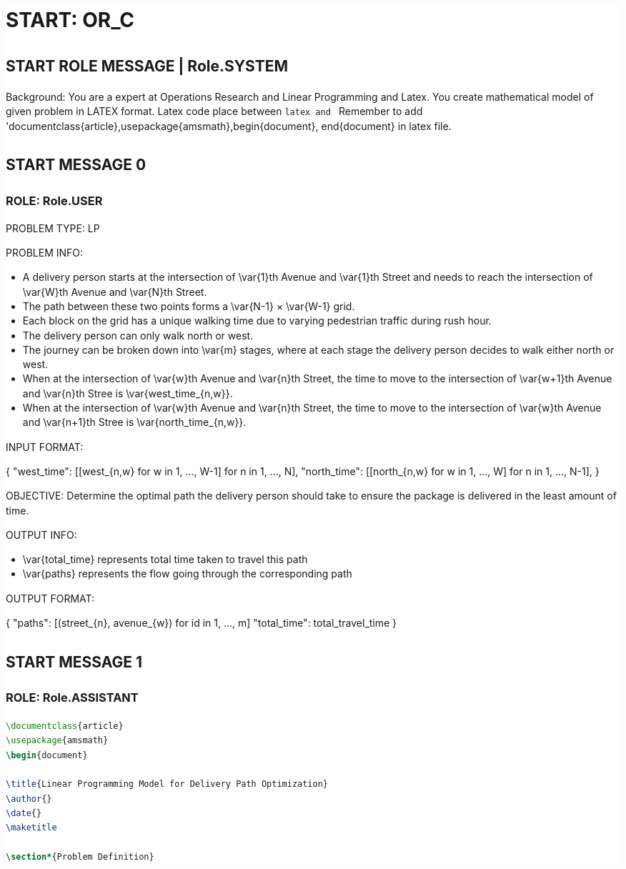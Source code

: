 # START: OR_C 
## START ROLE MESSAGE | Role.SYSTEM 
Background: You are a expert at Operations Research and Linear Programming and Latex. You create mathematical model of given problem in LATEX format. Latex code place between ```latex and ``` Remember to add 'documentclass{article},usepackage{amsmath},begin{document}, end{document} in latex file. 
## START MESSAGE 0 
### ROLE: Role.USER
<DESCRIPTION>
PROBLEM TYPE: LP

PROBLEM INFO:

- A delivery person starts at the intersection of \var{1}th Avenue and \var{1}th Street and needs to reach the intersection of \var{W}th Avenue and \var{N}th Street.
- The path between these two points forms a \var{N-1} × \var{W-1} grid.
- Each block on the grid has a unique walking time due to varying pedestrian traffic during rush hour.
- The delivery person can only walk north or west.
- The journey can be broken down into \var{m} stages, where at each stage the delivery person decides to walk either north or west.
- When at the intersection of \var{w}th Avenue and \var{n}th Street, the time to move to the intersection of \var{w+1}th Avenue and \var{n}th Stree is \var{west_time_{n,w}}.
- When at the intersection of \var{w}th Avenue and \var{n}th Street, the time to move to the intersection of \var{w}th Avenue and \var{n+1}th Stree is \var{north_time_{n,w}}.

INPUT FORMAT:

{
    "west_time": [[west_{n,w} for w in 1, ..., W-1] for n in 1, ..., N],
    "north_time": [[north_{n,w} for w in 1, ..., W] for n in 1, ..., N-1],
}

OBJECTIVE: Determine the optimal path the delivery person should take to ensure the package is delivered in the least amount of time.

OUTPUT INFO:

- \var{total_time} represents total time taken to travel this path
- \var{paths} represents the flow going through the corresponding path

OUTPUT FORMAT:

{
    "paths": [(street_{n}, avenue_{w}) for id in 1, ..., m]
    "total_time": total_travel_time
}
</DESCRIPTION>


## START MESSAGE 1 
### ROLE: Role.ASSISTANT
```latex
\documentclass{article}
\usepackage{amsmath}
\begin{document}

\title{Linear Programming Model for Delivery Path Optimization}
\author{}
\date{}
\maketitle

\section*{Problem Definition}
```
